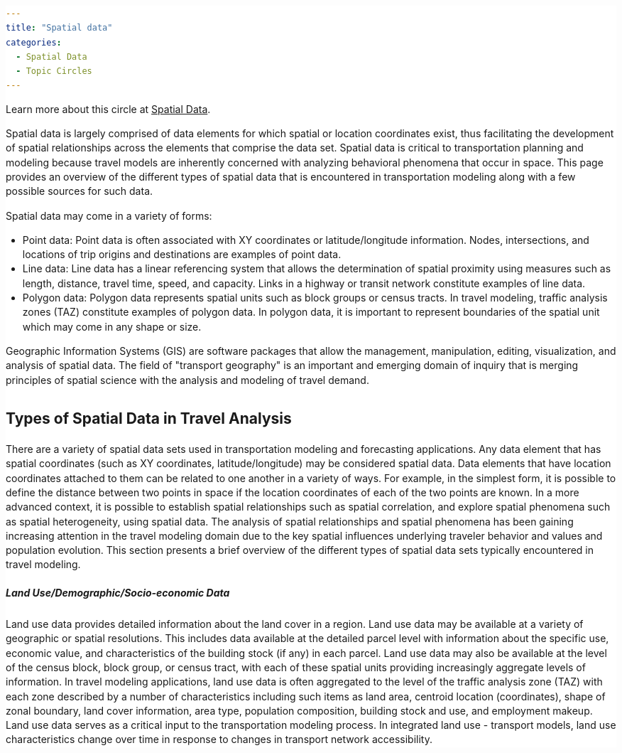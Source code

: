 ```yaml
---
title: "Spatial data"
categories:
  - Spatial Data
  - Topic Circles
---
```


<CategoryList category="Spatial Data" />

Learn more about this circle at [Spatial Data](Spatial_Data).

Spatial data is largely comprised of data elements for which spatial or location coordinates exist, thus facilitating the development of spatial relationships across the elements that comprise the data set. Spatial data is critical to transportation planning and modeling because travel models are inherently concerned with analyzing behavioral phenomena that occur in space. This page provides an overview of the different types of spatial data that is encountered in transportation modeling along with a few possible sources for such data.

Spatial data may come in a variety of forms:

-   Point data: Point data is often associated with XY coordinates or latitude/longitude information. Nodes, intersections, and locations of trip origins and destinations are examples of point data.
-   Line data: Line data has a linear referencing system that allows the determination of spatial proximity using measures such as length, distance, travel time, speed, and capacity. Links in a highway or transit network constitute examples of line data.
-   Polygon data: Polygon data represents spatial units such as block groups or census tracts. In travel modeling, traffic analysis zones (TAZ) constitute examples of polygon data. In polygon data, it is important to represent boundaries of the spatial unit which may come in any shape or size.

Geographic Information Systems (GIS) are software packages that allow the management, manipulation, editing, visualization, and analysis of spatial data. The field of "transport geography" is an important and emerging domain of inquiry that is merging principles of spatial science with the analysis and modeling of travel demand.

Types of Spatial Data in Travel Analysis
----------------------------------------

There are a variety of spatial data sets used in transportation modeling and forecasting applications. Any data element that has spatial coordinates (such as XY coordinates, latitude/longitude) may be considered spatial data. Data elements that have location coordinates attached to them can be related to one another in a variety of ways. For example, in the simplest form, it is possible to define the distance between two points in space if the location coordinates of each of the two points are known. In a more advanced context, it is possible to establish spatial relationships such as spatial correlation, and explore spatial phenomena such as spatial heterogeneity, using spatial data. The analysis of spatial relationships and spatial phenomena has been gaining increasing attention in the travel modeling domain due to the key spatial influences underlying traveler behavior and values and population evolution. This section presents a brief overview of the different types of spatial data sets typically encountered in travel modeling.

##### Land Use/Demographic/Socio-economic Data

Land use data provides detailed information about the land cover in a region. Land use data may be available at a variety of geographic or spatial resolutions. This includes data available at the detailed parcel level with information about the specific use, economic value, and characteristics of the building stock (if any) in each parcel. Land use data may also be available at the level of the census block, block group, or census tract, with each of these spatial units providing increasingly aggregate levels of information. In travel modeling applications, land use data is often aggregated to the level of the traffic analysis zone (TAZ) with each zone described by a number of characteristics including such items as land area, centroid location (coordinates), shape of zonal boundary, land cover information, area type, population composition, building stock and use, and employment makeup. Land use data serves as a critical input to the transportation modeling process. In integrated land use - transport models, land use characteristics change over time in response to changes in transport network accessibility.
